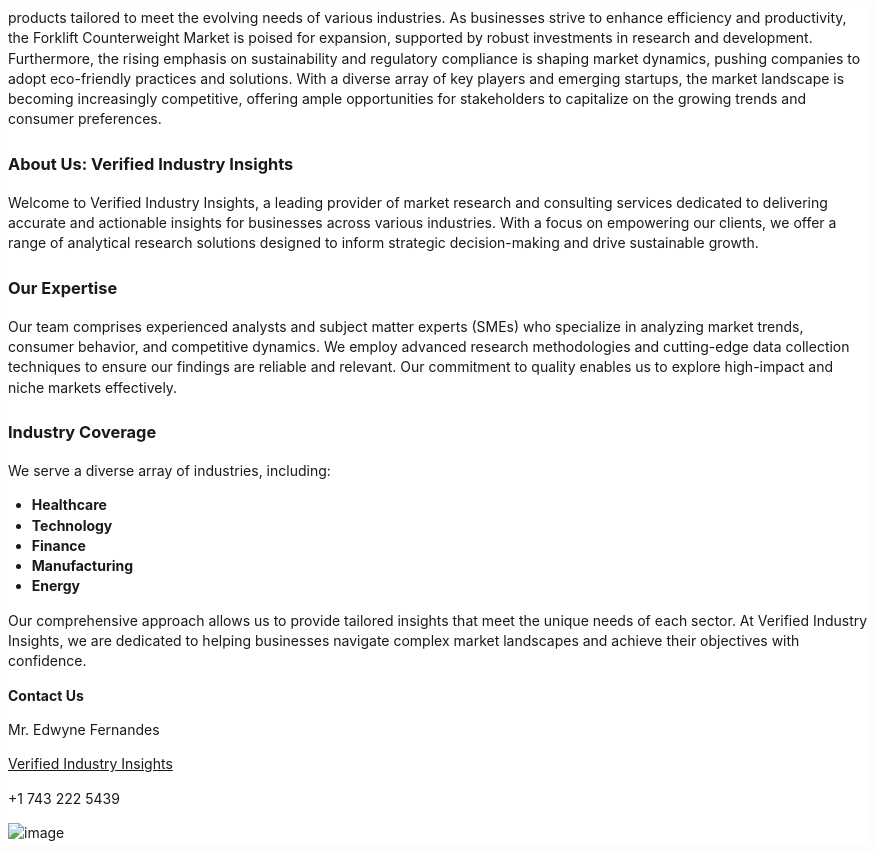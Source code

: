 products tailored to meet the evolving needs of various industries. As businesses strive to enhance efficiency and productivity, the Forklift Counterweight Market is poised for expansion, supported by robust investments in research and development. Furthermore, the rising emphasis on sustainability and regulatory compliance is shaping market dynamics, pushing companies to adopt eco-friendly practices and solutions. With a diverse array of key players and emerging startups, the market landscape is becoming increasingly competitive, offering ample opportunities for stakeholders to capitalize on the growing trends and consumer preferences.</p><h3>About Us: Verified Industry Insights</h3><p>Welcome to Verified Industry Insights, a leading provider of market research and consulting services dedicated to delivering accurate and actionable insights for businesses across various industries. With a focus on empowering our clients, we offer a range of analytical research solutions designed to inform strategic decision-making and drive sustainable growth.</p><h3>Our Expertise</h3><p>Our team comprises experienced analysts and subject matter experts (SMEs) who specialize in analyzing market trends, consumer behavior, and competitive dynamics. We employ advanced research methodologies and cutting-edge data collection techniques to ensure our findings are reliable and relevant. Our commitment to quality enables us to explore high-impact and niche markets effectively.</p><h3>Industry Coverage</h3><p>We serve a diverse array of industries, including:</p><ul><li><strong>Healthcare</strong></li><li><strong>Technology</strong></li><li><strong>Finance</strong></li><li><strong>Manufacturing</strong></li><li><strong>Energy</strong></li></ul><p>Our comprehensive approach allows us to provide tailored insights that meet the unique needs of each sector. At Verified Industry Insights, we are dedicated to helping businesses navigate complex market landscapes and achieve their objectives with confidence.</p><p><strong>Contact Us</strong></p><p>Mr. Edwyne Fernandes</p><p><a href="https://www.verifiedindustryinsights.com/">Verified Industry Insights</a></p><p>+1 743 222 5439</p>
![image](https://github.com/user-attachments/assets/e5724c99-2f08-4c1d-8924-a399cb79a182)
